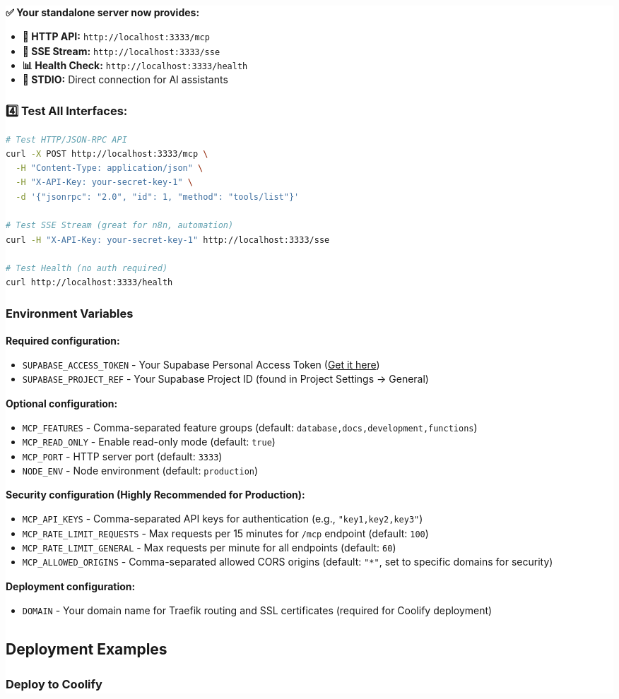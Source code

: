 **✅ Your standalone server now provides:**
- **📡 HTTP API:** `http://localhost:3333/mcp`
- **🌊 SSE Stream:** `http://localhost:3333/sse`
- **📊 Health Check:** `http://localhost:3333/health`
- **🔌 STDIO:** Direct connection for AI assistants

### **4️⃣ Test All Interfaces:**

```bash
# Test HTTP/JSON-RPC API
curl -X POST http://localhost:3333/mcp \
  -H "Content-Type: application/json" \
  -H "X-API-Key: your-secret-key-1" \
  -d '{"jsonrpc": "2.0", "id": 1, "method": "tools/list"}'

# Test SSE Stream (great for n8n, automation)
curl -H "X-API-Key: your-secret-key-1" http://localhost:3333/sse

# Test Health (no auth required)
curl http://localhost:3333/health
```

### Environment Variables

**Required configuration:**

- `SUPABASE_ACCESS_TOKEN` - Your Supabase Personal Access Token ([Get it here](https://supabase.com/dashboard/account/tokens))
- `SUPABASE_PROJECT_REF` - Your Supabase Project ID (found in Project Settings → General)

**Optional configuration:**

- `MCP_FEATURES` - Comma-separated feature groups (default: `database,docs,development,functions`)
- `MCP_READ_ONLY` - Enable read-only mode (default: `true`)
- `MCP_PORT` - HTTP server port (default: `3333`)
- `NODE_ENV` - Node environment (default: `production`)

**Security configuration (Highly Recommended for Production):**

- `MCP_API_KEYS` - Comma-separated API keys for authentication (e.g., `"key1,key2,key3"`)
- `MCP_RATE_LIMIT_REQUESTS` - Max requests per 15 minutes for `/mcp` endpoint (default: `100`)
- `MCP_RATE_LIMIT_GENERAL` - Max requests per minute for all endpoints (default: `60`)
- `MCP_ALLOWED_ORIGINS` - Comma-separated allowed CORS origins (default: `"*"`, set to specific domains for security)

**Deployment configuration:**

- `DOMAIN` - Your domain name for Traefik routing and SSL certificates (required for Coolify deployment)



## Deployment Examples

### Deploy to Coolify
